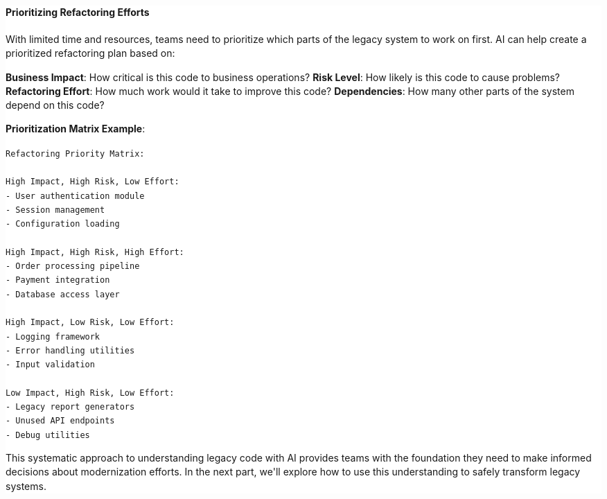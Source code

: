 #### Prioritizing Refactoring Efforts

With limited time and resources, teams need to prioritize which parts of the legacy system to work on first. AI can help create a prioritized refactoring plan based on:

**Business Impact**: How critical is this code to business operations?
**Risk Level**: How likely is this code to cause problems?
**Refactoring Effort**: How much work would it take to improve this code?
**Dependencies**: How many other parts of the system depend on this code?

**Prioritization Matrix Example**:
```
Refactoring Priority Matrix:

High Impact, High Risk, Low Effort:
- User authentication module
- Session management
- Configuration loading

High Impact, High Risk, High Effort:
- Order processing pipeline
- Payment integration
- Database access layer

High Impact, Low Risk, Low Effort:
- Logging framework
- Error handling utilities
- Input validation

Low Impact, High Risk, Low Effort:
- Legacy report generators
- Unused API endpoints
- Debug utilities
```

This systematic approach to understanding legacy code with AI provides teams with the foundation they need to make informed decisions about modernization efforts. In the next part, we'll explore how to use this understanding to safely transform legacy systems.